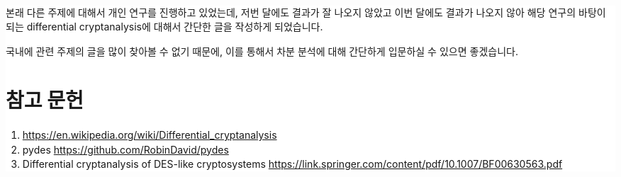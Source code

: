 본래 다른 주제에 대해서 개인 연구를 진행하고 있었는데, 저번 달에도 결과가 잘 나오지 않았고 이번 달에도 결과가 나오지 않아 해당 연구의 바탕이 되는 differential cryptanalysis에 대해서 간단한 글을 작성하게 되었습니다.

국내에 관련 주제의 글을 많이 찾아볼 수 없기 때문에, 이를 통해서 차분 분석에 대해 간단하게 입문하실 수 있으면 좋겠습니다.

# 참고 문헌

1. https://en.wikipedia.org/wiki/Differential_cryptanalysis
2. pydes https://github.com/RobinDavid/pydes
3. Differential cryptanalysis of DES-like cryptosystems https://link.springer.com/content/pdf/10.1007/BF00630563.pdf

